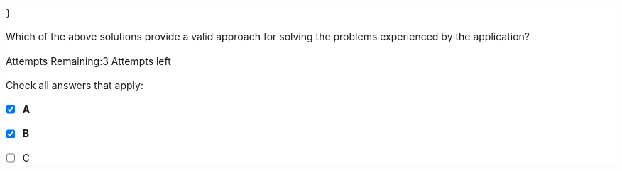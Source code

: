 ```javascript
}
```

Which of the above solutions provide a valid approach for solving the problems experienced by the application?

Attempts Remaining:3 Attempts left

Check all answers that apply:

- [x] **A**

- [x] **B**

- [ ] C
